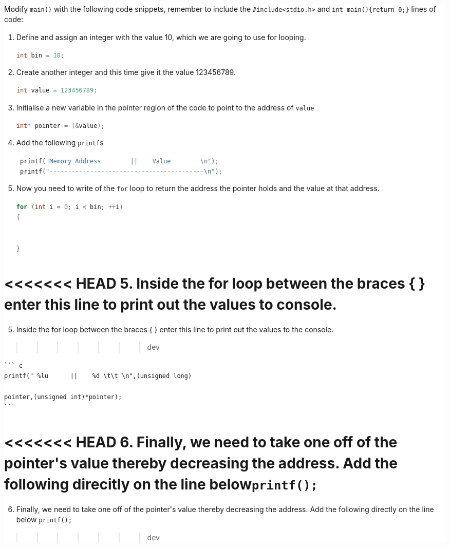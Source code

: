 Modify `main()` with the following code snippets, remember to include the `#include<stdio.h>` and `int main(){return 0;}` lines of code:

1.  Define and assign an integer with the value 10, which we are going to use for looping.

    ``` c
    int bin = 10;
    ```

2.  Create another integer and this time give it the value 123456789.

    ``` c
    int value = 123456789:
    ```

3.  Initialise a new variable in the pointer region of the code to point to the address of `value`

    ``` c
    int* pointer = (&value);
    ```
4. Add the following `printf`s
   
   ```c
    printf("Memory Address        ||    Value        \n");
    printf("------------------------------------------\n");
   ```

5.  Now you need to write of the `for` loop to return the address the pointer holds and the value at that address.

    ``` c
    for (int i = 0; i < bin; ++i)
    {   


    }
    ```

<<<<<<< HEAD
5.  Inside the for loop between the braces { } enter this line to print out the values to console.
=======
5.  Inside the for loop between the braces { } enter this line to print out the values to the console.
>>>>>>> dev

    ``` c
    printf(" %lu      ||    %d \t\t \n",(unsigned long)
    
    pointer,(unsigned int)*pointer);
    ```

<<<<<<< HEAD
6.  Finally, we need to take one off of the pointer\'s value thereby decreasing the address. Add the following direcitly on the line below`printf();`
=======
6.  Finally, we need to take one off of the pointer\'s value thereby decreasing the address. Add the following directly on the line below `printf();`
>>>>>>> dev
